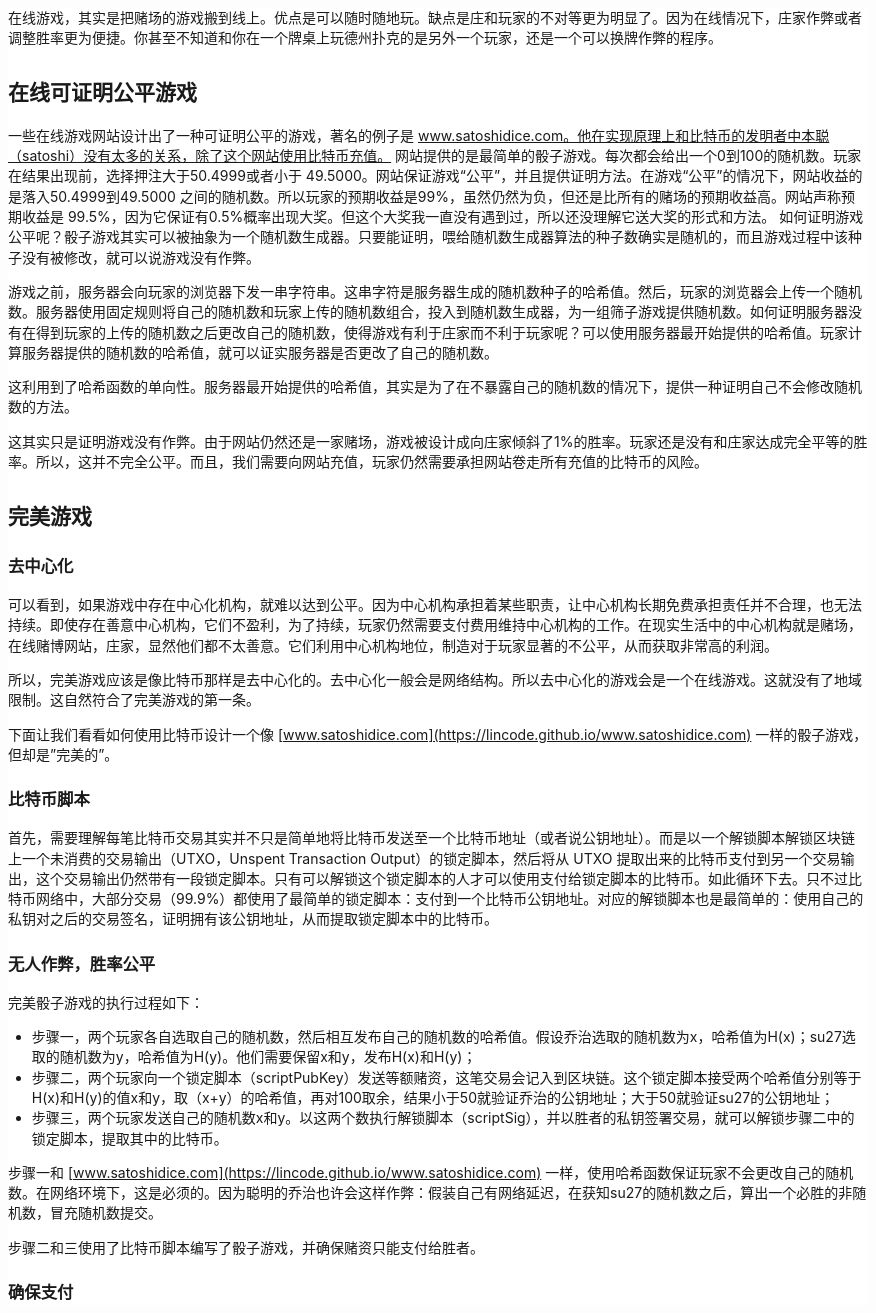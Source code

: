 在线游戏，其实是把赌场的游戏搬到线上。优点是可以随时随地玩。缺点是庄和玩家的不对等更为明显了。因为在线情况下，庄家作弊或者调整胜率更为便捷。你甚至不知道和你在一个牌桌上玩德州扑克的是另外一个玩家，还是一个可以换牌作弊的程序。

## 在线可证明公平游戏

一些在线游戏网站设计出了一种可证明公平的游戏，著名的例子是 www.satoshidice.com。他在实现原理上和比特币的发明者中本聪（satoshi）没有太多的关系，除了这个网站使用比特币充值。 网站提供的是最简单的骰子游戏。每次都会给出一个0到100的随机数。玩家在结果出现前，选择押注大于50.4999或者小于 49.5000。网站保证游戏“公平”，并且提供证明方法。在游戏“公平”的情况下，网站收益的是落入50.4999到49.5000 之间的随机数。所以玩家的预期收益是99%，虽然仍然为负，但还是比所有的赌场的预期收益高。网站声称预期收益是 99.5%，因为它保证有0.5%概率出现大奖。但这个大奖我一直没有遇到过，所以还没理解它送大奖的形式和方法。 如何证明游戏公平呢？骰子游戏其实可以被抽象为一个随机数生成器。只要能证明，喂给随机数生成器算法的种子数确实是随机的，而且游戏过程中该种子没有被修改，就可以说游戏没有作弊。

游戏之前，服务器会向玩家的浏览器下发一串字符串。这串字符是服务器生成的随机数种子的哈希值。然后，玩家的浏览器会上传一个随机数。服务器使用固定规则将自己的随机数和玩家上传的随机数组合，投入到随机数生成器，为一组筛子游戏提供随机数。如何证明服务器没有在得到玩家的上传的随机数之后更改自己的随机数，使得游戏有利于庄家而不利于玩家呢？可以使用服务器最开始提供的哈希值。玩家计算服务器提供的随机数的哈希值，就可以证实服务器是否更改了自己的随机数。

这利用到了哈希函数的单向性。服务器最开始提供的哈希值，其实是为了在不暴露自己的随机数的情况下，提供一种证明自己不会修改随机数的方法。

这其实只是证明游戏没有作弊。由于网站仍然还是一家赌场，游戏被设计成向庄家倾斜了1%的胜率。玩家还是没有和庄家达成完全平等的胜率。所以，这并不完全公平。而且，我们需要向网站充值，玩家仍然需要承担网站卷走所有充值的比特币的风险。

## 完美游戏

### 去中心化

可以看到，如果游戏中存在中心化机构，就难以达到公平。因为中心机构承担着某些职责，让中心机构长期免费承担责任并不合理，也无法持续。即使存在善意中心机构，它们不盈利，为了持续，玩家仍然需要支付费用维持中心机构的工作。在现实生活中的中心机构就是赌场，在线赌博网站，庄家，显然他们都不太善意。它们利用中心机构地位，制造对于玩家显著的不公平，从而获取非常高的利润。

所以，完美游戏应该是像比特币那样是去中心化的。去中心化一般会是网络结构。所以去中心化的游戏会是一个在线游戏。这就没有了地域限制。这自然符合了完美游戏的第一条。

下面让我们看看如何使用比特币设计一个像 [www.satoshidice.com](https://lincode.github.io/www.satoshidice.com) 一样的骰子游戏，但却是”完美的”。

### 比特币脚本

首先，需要理解每笔比特币交易其实并不只是简单地将比特币发送至一个比特币地址（或者说公钥地址）。而是以一个解锁脚本解锁区块链上一个未消费的交易输出（UTXO，Unspent Transaction Output）的锁定脚本，然后将从 UTXO 提取出来的比特币支付到另一个交易输出，这个交易输出仍然带有一段锁定脚本。只有可以解锁这个锁定脚本的人才可以使用支付给锁定脚本的比特币。如此循环下去。只不过比特币网络中，大部分交易（99.9%）都使用了最简单的锁定脚本：支付到一个比特币公钥地址。对应的解锁脚本也是最简单的：使用自己的私钥对之后的交易签名，证明拥有该公钥地址，从而提取锁定脚本中的比特币。

### 无人作弊，胜率公平

完美骰子游戏的执行过程如下：

- 步骤一，两个玩家各自选取自己的随机数，然后相互发布自己的随机数的哈希值。假设乔治选取的随机数为x，哈希值为H(x)；su27选取的随机数为y，哈希值为H(y)。他们需要保留x和y，发布H(x)和H(y)；
- 步骤二，两个玩家向一个锁定脚本（scriptPubKey）发送等额赌资，这笔交易会记入到区块链。这个锁定脚本接受两个哈希值分别等于H(x)和H(y)的值x和y，取（x+y）的哈希值，再对100取余，结果小于50就验证乔治的公钥地址；大于50就验证su27的公钥地址；
- 步骤三，两个玩家发送自己的随机数x和y。以这两个数执行解锁脚本（scriptSig），并以胜者的私钥签署交易，就可以解锁步骤二中的锁定脚本，提取其中的比特币。

步骤一和 [www.satoshidice.com](https://lincode.github.io/www.satoshidice.com) 一样，使用哈希函数保证玩家不会更改自己的随机数。在网络环境下，这是必须的。因为聪明的乔治也许会这样作弊：假装自己有网络延迟，在获知su27的随机数之后，算出一个必胜的非随机数，冒充随机数提交。

步骤二和三使用了比特币脚本编写了骰子游戏，并确保赌资只能支付给胜者。

### 确保支付

